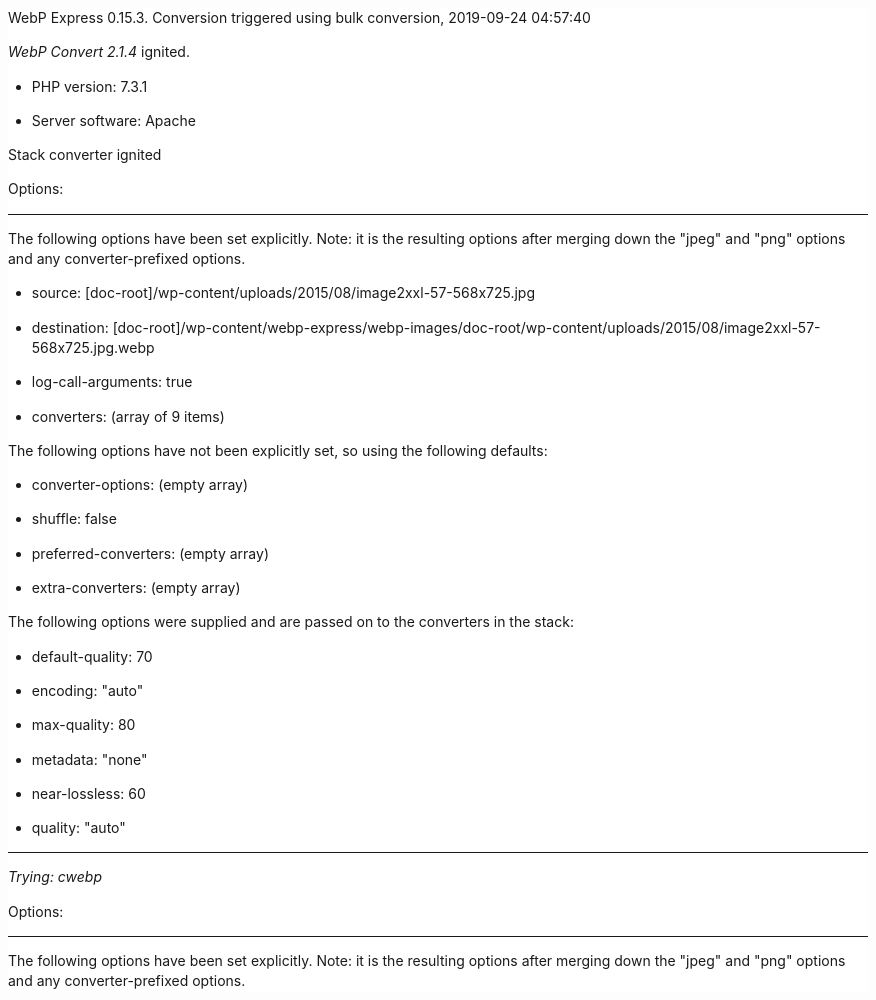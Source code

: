 WebP Express 0.15.3. Conversion triggered using bulk conversion, 2019-09-24 04:57:40


*WebP Convert 2.1.4*  ignited.

- PHP version: 7.3.1

- Server software: Apache


Stack converter ignited


Options:

------------

The following options have been set explicitly. Note: it is the resulting options after merging down the "jpeg" and "png" options and any converter-prefixed options.

- source: [doc-root]/wp-content/uploads/2015/08/image2xxl-57-568x725.jpg

- destination: [doc-root]/wp-content/webp-express/webp-images/doc-root/wp-content/uploads/2015/08/image2xxl-57-568x725.jpg.webp

- log-call-arguments: true

- converters: (array of 9 items)


The following options have not been explicitly set, so using the following defaults:

- converter-options: (empty array)

- shuffle: false

- preferred-converters: (empty array)

- extra-converters: (empty array)


The following options were supplied and are passed on to the converters in the stack:

- default-quality: 70

- encoding: "auto"

- max-quality: 80

- metadata: "none"

- near-lossless: 60

- quality: "auto"

------------



*Trying: cwebp* 


Options:

------------

The following options have been set explicitly. Note: it is the resulting options after merging down the "jpeg" and "png" options and any converter-prefixed options.
